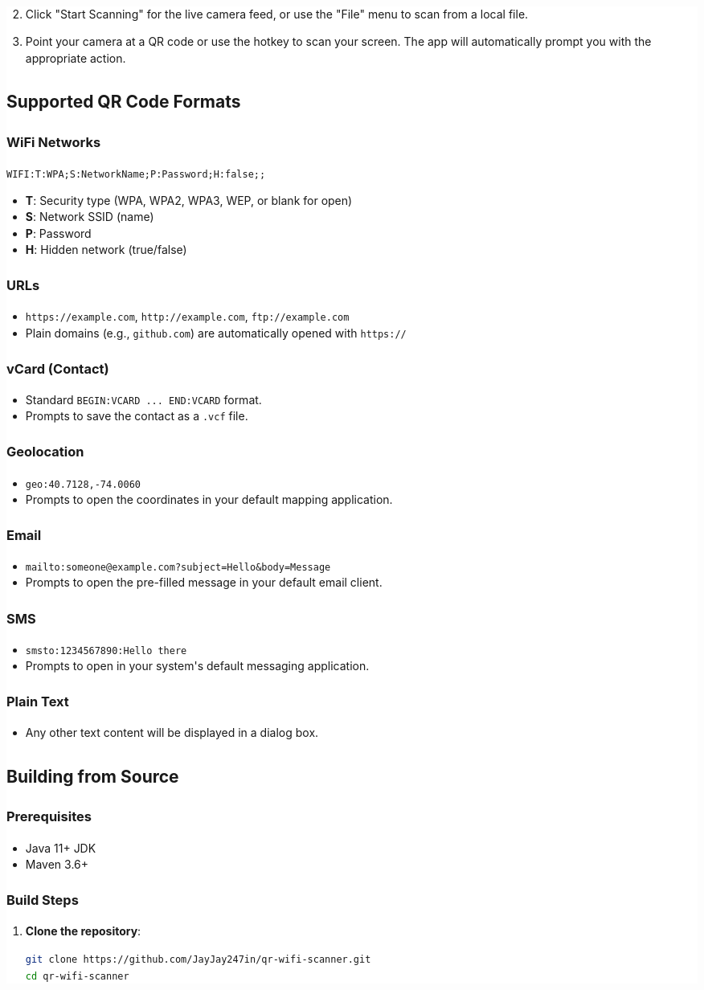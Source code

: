 2. Click "Start Scanning" for the live camera feed, or use the "File" menu to scan from a local file.

3. Point your camera at a QR code or use the hotkey to scan your screen. The app will automatically prompt you with the appropriate action.

## Supported QR Code Formats

### WiFi Networks
```
WIFI:T:WPA;S:NetworkName;P:Password;H:false;;
```
- **T**: Security type (WPA, WPA2, WPA3, WEP, or blank for open)
- **S**: Network SSID (name)
- **P**: Password
- **H**: Hidden network (true/false)

### URLs
- `https://example.com`, `http://example.com`, `ftp://example.com`
- Plain domains (e.g., `github.com`) are automatically opened with `https://`

### vCard (Contact)
- Standard `BEGIN:VCARD ... END:VCARD` format.
- Prompts to save the contact as a `.vcf` file.

### Geolocation
- `geo:40.7128,-74.0060`
- Prompts to open the coordinates in your default mapping application.

### Email
- `mailto:someone@example.com?subject=Hello&body=Message`
- Prompts to open the pre-filled message in your default email client.

### SMS
- `smsto:1234567890:Hello there`
- Prompts to open in your system's default messaging application.

### Plain Text
- Any other text content will be displayed in a dialog box.

## Building from Source

### Prerequisites
- Java 11+ JDK
- Maven 3.6+

### Build Steps

1. **Clone the repository**:
   ```bash
   git clone https://github.com/JayJay247in/qr-wifi-scanner.git
   cd qr-wifi-scanner
   ```
